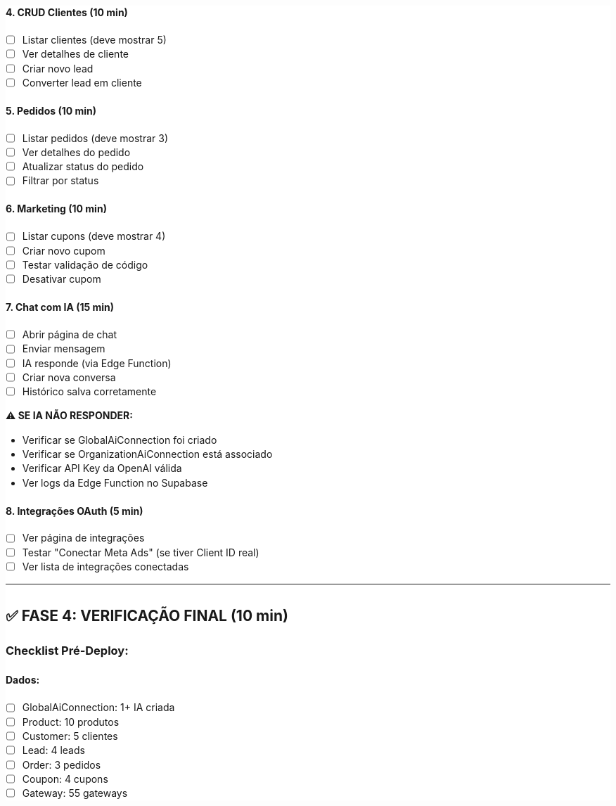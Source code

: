 #### **4. CRUD Clientes (10 min)**
- [ ] Listar clientes (deve mostrar 5)
- [ ] Ver detalhes de cliente
- [ ] Criar novo lead
- [ ] Converter lead em cliente

#### **5. Pedidos (10 min)**
- [ ] Listar pedidos (deve mostrar 3)
- [ ] Ver detalhes do pedido
- [ ] Atualizar status do pedido
- [ ] Filtrar por status

#### **6. Marketing (10 min)**
- [ ] Listar cupons (deve mostrar 4)
- [ ] Criar novo cupom
- [ ] Testar validação de código
- [ ] Desativar cupom

#### **7. Chat com IA (15 min)**
- [ ] Abrir página de chat
- [ ] Enviar mensagem
- [ ] IA responde (via Edge Function)
- [ ] Criar nova conversa
- [ ] Histórico salva corretamente

**⚠️ SE IA NÃO RESPONDER:**
- Verificar se GlobalAiConnection foi criado
- Verificar se OrganizationAiConnection está associado
- Verificar API Key da OpenAI válida
- Ver logs da Edge Function no Supabase

#### **8. Integrações OAuth (5 min)**
- [ ] Ver página de integrações
- [ ] Testar "Conectar Meta Ads" (se tiver Client ID real)
- [ ] Ver lista de integrações conectadas

---

## ✅ FASE 4: VERIFICAÇÃO FINAL (10 min)

### **Checklist Pré-Deploy:**

#### **Dados:**
- [ ] GlobalAiConnection: 1+ IA criada
- [ ] Product: 10 produtos
- [ ] Customer: 5 clientes
- [ ] Lead: 4 leads
- [ ] Order: 3 pedidos
- [ ] Coupon: 4 cupons
- [ ] Gateway: 55 gateways
